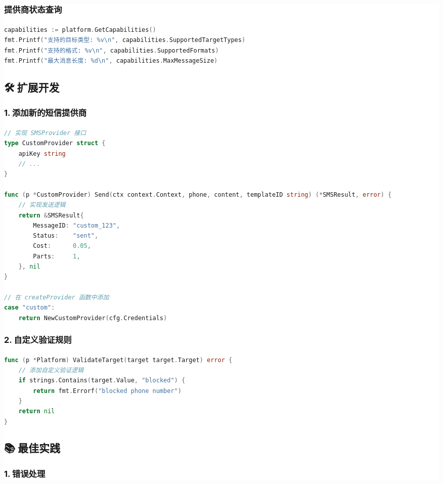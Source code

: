 ### 提供商状态查询

```go
capabilities := platform.GetCapabilities()
fmt.Printf("支持的目标类型: %v\n", capabilities.SupportedTargetTypes)
fmt.Printf("支持的格式: %v\n", capabilities.SupportedFormats)
fmt.Printf("最大消息长度: %d\n", capabilities.MaxMessageSize)
```

## 🛠️ 扩展开发

### 1. 添加新的短信提供商

```go
// 实现 SMSProvider 接口
type CustomProvider struct {
    apiKey string
    // ...
}

func (p *CustomProvider) Send(ctx context.Context, phone, content, templateID string) (*SMSResult, error) {
    // 实现发送逻辑
    return &SMSResult{
        MessageID: "custom_123",
        Status:    "sent",
        Cost:      0.05,
        Parts:     1,
    }, nil
}

// 在 createProvider 函数中添加
case "custom":
    return NewCustomProvider(cfg.Credentials)
```

### 2. 自定义验证规则

```go
func (p *Platform) ValidateTarget(target target.Target) error {
    // 添加自定义验证逻辑
    if strings.Contains(target.Value, "blocked") {
        return fmt.Errorf("blocked phone number")
    }
    return nil
}
```

## 📚 最佳实践

### 1. 错误处理
